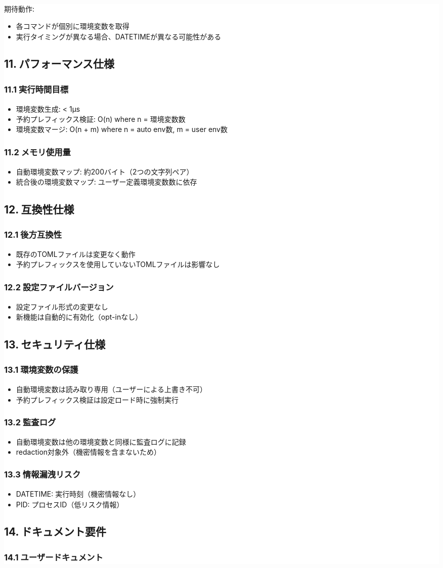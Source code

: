 期待動作:
- 各コマンドが個別に環境変数を取得
- 実行タイミングが異なる場合、DATETIMEが異なる可能性がある

## 11. パフォーマンス仕様

### 11.1 実行時間目標

- 環境変数生成: < 1μs
- 予約プレフィックス検証: O(n) where n = 環境変数数
- 環境変数マージ: O(n + m) where n = auto env数, m = user env数

### 11.2 メモリ使用量

- 自動環境変数マップ: 約200バイト（2つの文字列ペア）
- 統合後の環境変数マップ: ユーザー定義環境変数数に依存

## 12. 互換性仕様

### 12.1 後方互換性

- 既存のTOMLファイルは変更なく動作
- 予約プレフィックスを使用していないTOMLファイルは影響なし

### 12.2 設定ファイルバージョン

- 設定ファイル形式の変更なし
- 新機能は自動的に有効化（opt-inなし）

## 13. セキュリティ仕様

### 13.1 環境変数の保護

- 自動環境変数は読み取り専用（ユーザーによる上書き不可）
- 予約プレフィックス検証は設定ロード時に強制実行

### 13.2 監査ログ

- 自動環境変数は他の環境変数と同様に監査ログに記録
- redaction対象外（機密情報を含まないため）

### 13.3 情報漏洩リスク

- DATETIME: 実行時刻（機密情報なし）
- PID: プロセスID（低リスク情報）

## 14. ドキュメント要件

### 14.1 ユーザードキュメント
